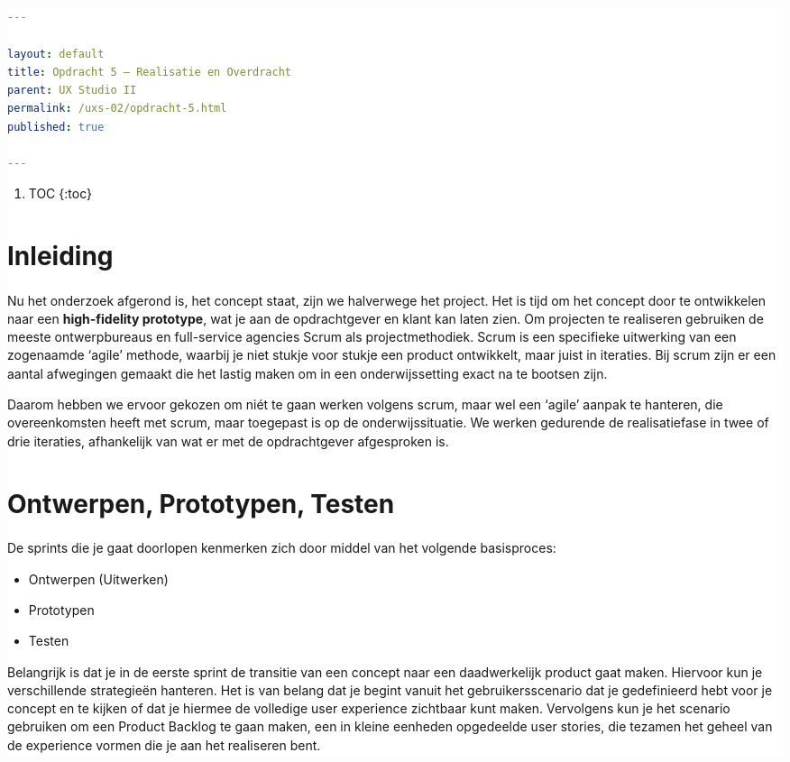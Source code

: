 ```yaml
---

layout: default
title: Opdracht 5 — Realisatie en Overdracht
parent: UX Studio II
permalink: /uxs-02/opdracht-5.html
published: true

---
```


1. TOC
{:toc}

# Inleiding

Nu het onderzoek afgerond is, het concept staat, zijn we halverwege het
project. Het is tijd om het concept door te ontwikkelen naar een
**high-fidelity prototype**, wat je aan de opdrachtgever en klant kan
laten zien. Om projecten te realiseren gebruiken de meeste
ontwerpbureaus en full-service agencies Scrum als projectmethodiek.
Scrum is een specifieke uitwerking van een zogenaamde ‘agile’ methode,
waarbij je niet stukje voor stukje een product ontwikkelt, maar juist in
iteraties. Bij scrum zijn er een aantal afwegingen gemaakt die het
lastig maken om in een onderwijssetting exact na te bootsen zijn.

Daarom hebben we ervoor gekozen om niét te gaan werken volgens scrum,
maar wel een ‘agile’ aanpak te hanteren, die overeenkomsten heeft met
scrum, maar toegepast is op de onderwijssituatie. We werken gedurende de
realisatiefase in twee of drie iteraties, afhankelijk van wat er met de
opdrachtgever afgesproken is.

# Ontwerpen, Prototypen, Testen

De sprints die je gaat doorlopen kenmerken zich door middel van het
volgende basisproces:

-   Ontwerpen (Uitwerken)

-   Prototypen

-   Testen

Belangrijk is dat je in de eerste sprint de transitie van een concept
naar een daadwerkelijk product gaat maken. Hiervoor kun je verschillende
strategieën hanteren. Het is van belang dat je begint vanuit het
gebruikersscenario dat je gedefinieerd hebt voor je concept en te kijken
of dat je hiermee de volledige user experience zichtbaar kunt maken.
Vervolgens kun je het scenario gebruiken om een Product Backlog te gaan
maken, een in kleine eenheden opgedeelde user stories, die tezamen het
geheel van de experience vormen die je aan het realiseren bent.
